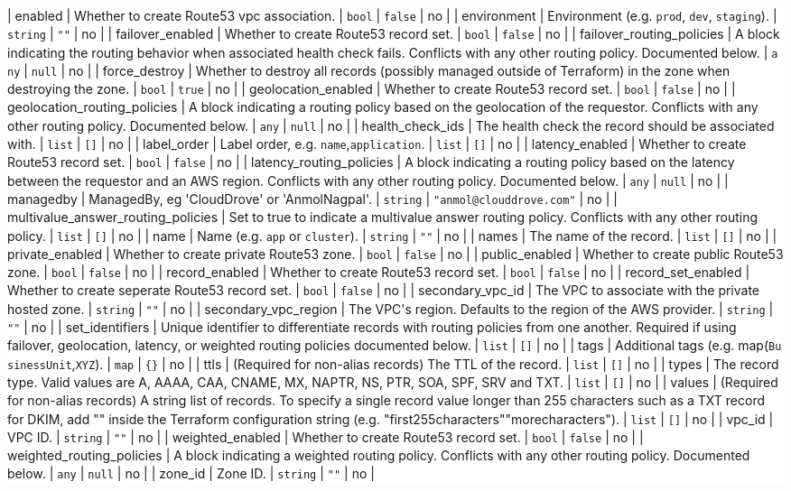 | enabled | Whether to create Route53 vpc association. | `bool` | `false` | no |
| environment | Environment (e.g. `prod`, `dev`, `staging`). | `string` | `""` | no |
| failover\_enabled | Whether to create Route53 record set. | `bool` | `false` | no |
| failover\_routing\_policies | A block indicating the routing behavior when associated health check fails. Conflicts with any other routing policy. Documented below. | `any` | `null` | no |
| force\_destroy | Whether to destroy all records (possibly managed outside of Terraform) in the zone when destroying the zone. | `bool` | `true` | no |
| geolocation\_enabled | Whether to create Route53 record set. | `bool` | `false` | no |
| geolocation\_routing\_policies | A block indicating a routing policy based on the geolocation of the requestor. Conflicts with any other routing policy. Documented below. | `any` | `null` | no |
| health\_check\_ids | The health check the record should be associated with. | `list` | `[]` | no |
| label\_order | Label order, e.g. `name`,`application`. | `list` | `[]` | no |
| latency\_enabled | Whether to create Route53 record set. | `bool` | `false` | no |
| latency\_routing\_policies | A block indicating a routing policy based on the latency between the requestor and an AWS region. Conflicts with any other routing policy. Documented below. | `any` | `null` | no |
| managedby | ManagedBy, eg 'CloudDrove' or 'AnmolNagpal'. | `string` | `"anmol@clouddrove.com"` | no |
| multivalue\_answer\_routing\_policies | Set to true to indicate a multivalue answer routing policy. Conflicts with any other routing policy. | `list` | `[]` | no |
| name | Name  (e.g. `app` or `cluster`). | `string` | `""` | no |
| names | The name of the record. | `list` | `[]` | no |
| private\_enabled | Whether to create private Route53 zone. | `bool` | `false` | no |
| public\_enabled | Whether to create public Route53 zone. | `bool` | `false` | no |
| record\_enabled | Whether to create Route53 record set. | `bool` | `false` | no |
| record\_set\_enabled | Whether to create seperate Route53 record set. | `bool` | `false` | no |
| secondary\_vpc\_id | The VPC to associate with the private hosted zone. | `string` | `""` | no |
| secondary\_vpc\_region | The VPC's region. Defaults to the region of the AWS provider. | `string` | `""` | no |
| set\_identifiers | Unique identifier to differentiate records with routing policies from one another. Required if using failover, geolocation, latency, or weighted routing policies documented below. | `list` | `[]` | no |
| tags | Additional tags (e.g. map(`BusinessUnit`,`XYZ`). | `map` | `{}` | no |
| ttls | (Required for non-alias records) The TTL of the record. | `list` | `[]` | no |
| types | The record type. Valid values are A, AAAA, CAA, CNAME, MX, NAPTR, NS, PTR, SOA, SPF, SRV and TXT. | `list` | `[]` | no |
| values | (Required for non-alias records) A string list of records. To specify a single record value longer than 255 characters such as a TXT record for DKIM, add "" inside the Terraform configuration string (e.g. "first255characters""morecharacters"). | `list` | `[]` | no |
| vpc\_id | VPC ID. | `string` | `""` | no |
| weighted\_enabled | Whether to create Route53 record set. | `bool` | `false` | no |
| weighted\_routing\_policies | A block indicating a weighted routing policy. Conflicts with any other routing policy. Documented below. | `any` | `null` | no |
| zone\_id | Zone ID. | `string` | `""` | no |
